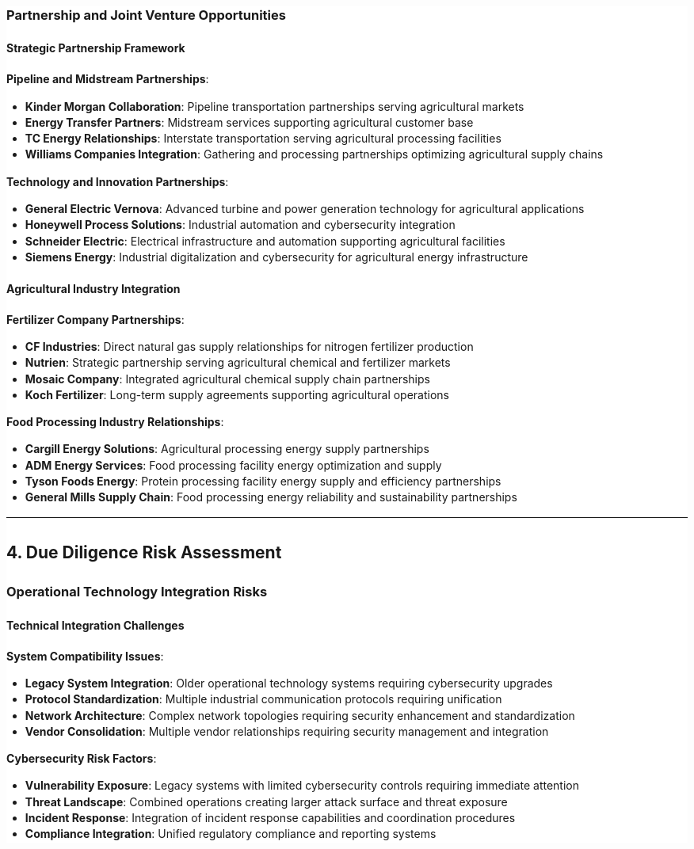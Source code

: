 ### Partnership and Joint Venture Opportunities

#### Strategic Partnership Framework
**Pipeline and Midstream Partnerships**:
- **Kinder Morgan Collaboration**: Pipeline transportation partnerships serving agricultural markets
- **Energy Transfer Partners**: Midstream services supporting agricultural customer base
- **TC Energy Relationships**: Interstate transportation serving agricultural processing facilities
- **Williams Companies Integration**: Gathering and processing partnerships optimizing agricultural supply chains

**Technology and Innovation Partnerships**:
- **General Electric Vernova**: Advanced turbine and power generation technology for agricultural applications
- **Honeywell Process Solutions**: Industrial automation and cybersecurity integration
- **Schneider Electric**: Electrical infrastructure and automation supporting agricultural facilities
- **Siemens Energy**: Industrial digitalization and cybersecurity for agricultural energy infrastructure

#### Agricultural Industry Integration
**Fertilizer Company Partnerships**:
- **CF Industries**: Direct natural gas supply relationships for nitrogen fertilizer production
- **Nutrien**: Strategic partnership serving agricultural chemical and fertilizer markets
- **Mosaic Company**: Integrated agricultural chemical supply chain partnerships
- **Koch Fertilizer**: Long-term supply agreements supporting agricultural operations

**Food Processing Industry Relationships**:
- **Cargill Energy Solutions**: Agricultural processing energy supply partnerships
- **ADM Energy Services**: Food processing facility energy optimization and supply
- **Tyson Foods Energy**: Protein processing facility energy supply and efficiency partnerships
- **General Mills Supply Chain**: Food processing energy reliability and sustainability partnerships

---

## 4. Due Diligence Risk Assessment

### Operational Technology Integration Risks

#### Technical Integration Challenges
**System Compatibility Issues**:
- **Legacy System Integration**: Older operational technology systems requiring cybersecurity upgrades
- **Protocol Standardization**: Multiple industrial communication protocols requiring unification
- **Network Architecture**: Complex network topologies requiring security enhancement and standardization
- **Vendor Consolidation**: Multiple vendor relationships requiring security management and integration

**Cybersecurity Risk Factors**:
- **Vulnerability Exposure**: Legacy systems with limited cybersecurity controls requiring immediate attention
- **Threat Landscape**: Combined operations creating larger attack surface and threat exposure
- **Incident Response**: Integration of incident response capabilities and coordination procedures
- **Compliance Integration**: Unified regulatory compliance and reporting systems
